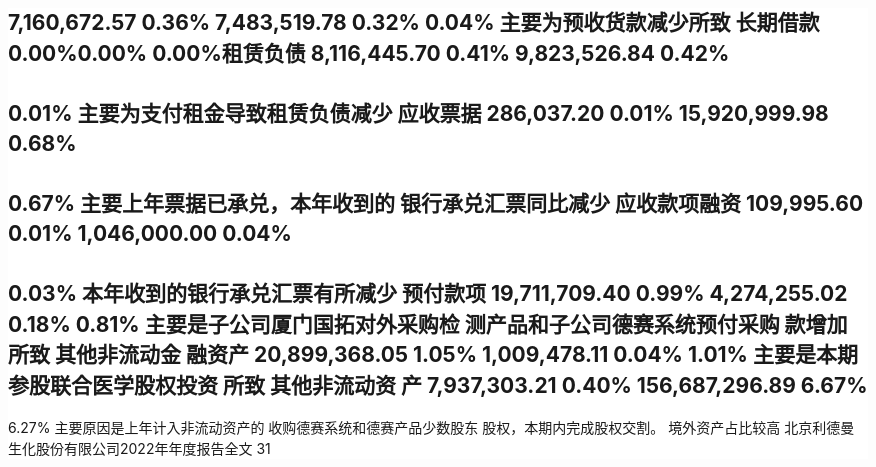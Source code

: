 7,160,672.57
0.36%
7,483,519.78
0.32%
0.04%
主要为预收货款减少所致
长期借款0.00%0.00%
0.00%租赁负债
8,116,445.70
0.41%
9,823,526.84
0.42%
-
0.01%
主要为支付租金导致租赁负债减少
应收票据
286,037.20
0.01%
15,920,999.98
0.68%
-
0.67%
主要上年票据已承兑，本年收到的
银行承兑汇票同比减少
应收款项融资
109,995.60
0.01%
1,046,000.00
0.04%
-
0.03%
本年收到的银行承兑汇票有所减少
预付款项
19,711,709.40
0.99%
4,274,255.02
0.18%
0.81%
主要是子公司厦门国拓对外采购检
测产品和子公司德赛系统预付采购
款增加所致
其他非流动金
融资产
20,899,368.05
1.05%
1,009,478.11
0.04%
1.01%
主要是本期参股联合医学股权投资
所致
其他非流动资
产
7,937,303.21
0.40%
156,687,296.89
6.67%
-
6.27%
主要原因是上年计入非流动资产的
收购德赛系统和德赛产品少数股东
股权，本期内完成股权交割。
境外资产占比较高
北京利德曼生化股份有限公司2022年年度报告全文
31